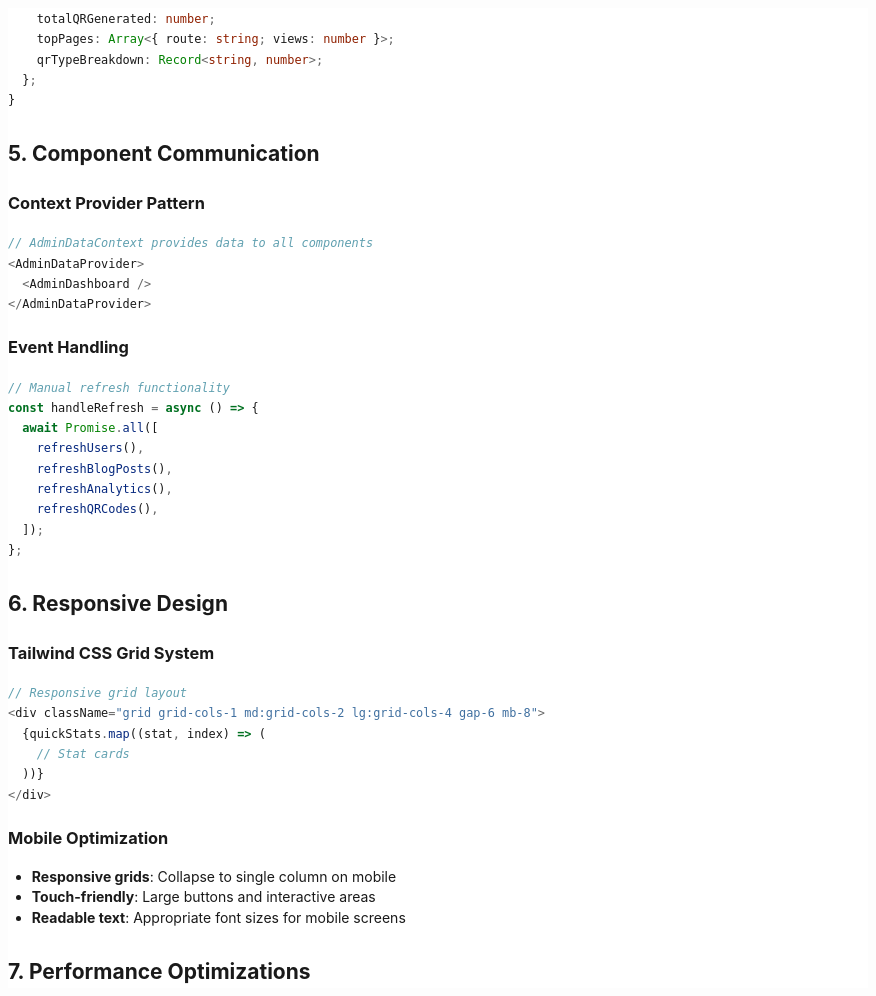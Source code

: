 ```typescript
    totalQRGenerated: number;
    topPages: Array<{ route: string; views: number }>;
    qrTypeBreakdown: Record<string, number>;
  };
}
```

## 5. Component Communication

### Context Provider Pattern

```typescript
// AdminDataContext provides data to all components
<AdminDataProvider>
  <AdminDashboard />
</AdminDataProvider>
```

### Event Handling

```typescript
// Manual refresh functionality
const handleRefresh = async () => {
  await Promise.all([
    refreshUsers(),
    refreshBlogPosts(),
    refreshAnalytics(),
    refreshQRCodes(),
  ]);
};
```

## 6. Responsive Design

### Tailwind CSS Grid System

```typescript
// Responsive grid layout
<div className="grid grid-cols-1 md:grid-cols-2 lg:grid-cols-4 gap-6 mb-8">
  {quickStats.map((stat, index) => (
    // Stat cards
  ))}
</div>
```

### Mobile Optimization

- **Responsive grids**: Collapse to single column on mobile
- **Touch-friendly**: Large buttons and interactive areas
- **Readable text**: Appropriate font sizes for mobile screens

## 7. Performance Optimizations
